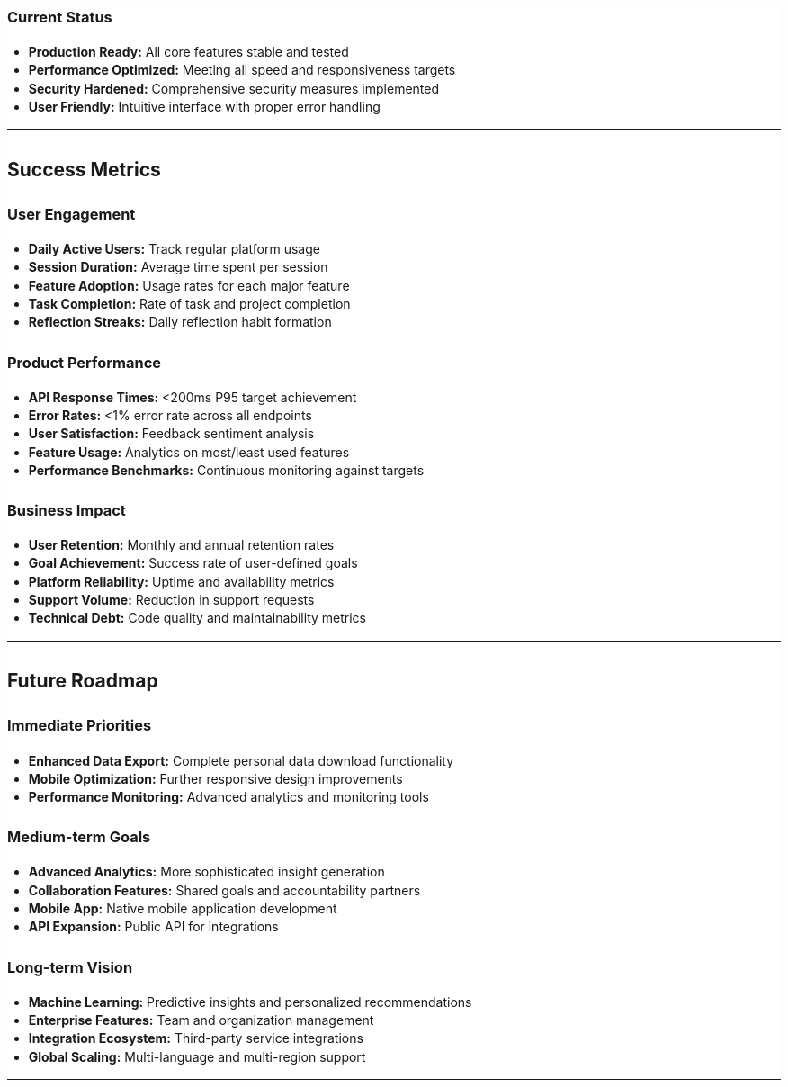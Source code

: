 ### Current Status
- **Production Ready:** All core features stable and tested
- **Performance Optimized:** Meeting all speed and responsiveness targets
- **Security Hardened:** Comprehensive security measures implemented
- **User Friendly:** Intuitive interface with proper error handling

---

## Success Metrics

### User Engagement
- **Daily Active Users:** Track regular platform usage
- **Session Duration:** Average time spent per session
- **Feature Adoption:** Usage rates for each major feature
- **Task Completion:** Rate of task and project completion
- **Reflection Streaks:** Daily reflection habit formation

### Product Performance
- **API Response Times:** <200ms P95 target achievement
- **Error Rates:** <1% error rate across all endpoints
- **User Satisfaction:** Feedback sentiment analysis
- **Feature Usage:** Analytics on most/least used features
- **Performance Benchmarks:** Continuous monitoring against targets

### Business Impact
- **User Retention:** Monthly and annual retention rates
- **Goal Achievement:** Success rate of user-defined goals
- **Platform Reliability:** Uptime and availability metrics
- **Support Volume:** Reduction in support requests
- **Technical Debt:** Code quality and maintainability metrics

---

## Future Roadmap

### Immediate Priorities
- **Enhanced Data Export:** Complete personal data download functionality
- **Mobile Optimization:** Further responsive design improvements
- **Performance Monitoring:** Advanced analytics and monitoring tools

### Medium-term Goals
- **Advanced Analytics:** More sophisticated insight generation
- **Collaboration Features:** Shared goals and accountability partners
- **Mobile App:** Native mobile application development
- **API Expansion:** Public API for integrations

### Long-term Vision
- **Machine Learning:** Predictive insights and personalized recommendations
- **Enterprise Features:** Team and organization management
- **Integration Ecosystem:** Third-party service integrations
- **Global Scaling:** Multi-language and multi-region support

---